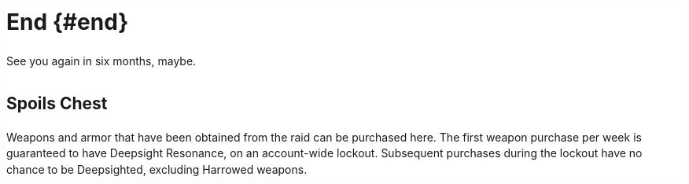 
# End {#end}

See you again in six months, maybe.

## Spoils Chest
Weapons and armor that have been obtained from the raid can be purchased here. The first weapon purchase per week is guaranteed to have Deepsight Resonance, on an account-wide lockout. Subsequent purchases during the lockout have no chance to be Deepsighted, excluding Harrowed weapons.
